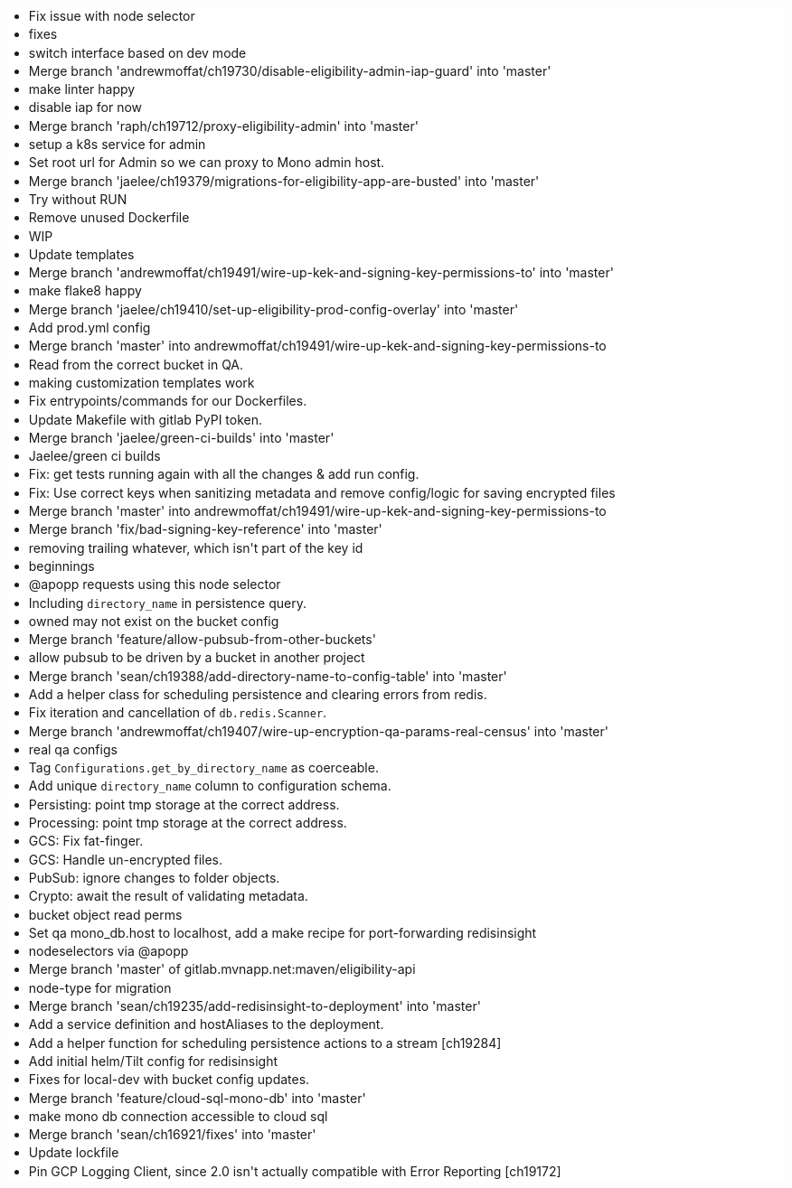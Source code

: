   * Fix issue with node selector
  * fixes
  * switch interface based on dev mode
  * Merge branch 'andrewmoffat/ch19730/disable-eligibility-admin-iap-guard' into 'master'
  * make linter happy
  * disable iap for now
  * Merge branch 'raph/ch19712/proxy-eligibility-admin' into 'master'
  * setup a k8s service for admin
  * Set root url for Admin so we can proxy to Mono admin host.
  * Merge branch 'jaelee/ch19379/migrations-for-eligibility-app-are-busted' into 'master'
  * Try without RUN
  * Remove unused Dockerfile
  * WIP
  * Update templates
  * Merge branch 'andrewmoffat/ch19491/wire-up-kek-and-signing-key-permissions-to' into 'master'
  * make flake8 happy
  * Merge branch 'jaelee/ch19410/set-up-eligibility-prod-config-overlay' into 'master'
  * Add prod.yml config
  * Merge branch 'master' into andrewmoffat/ch19491/wire-up-kek-and-signing-key-permissions-to
  * Read from the correct bucket in QA.
  * making customization templates work
  * Fix entrypoints/commands for our Dockerfiles.
  * Update Makefile with gitlab PyPI token.
  * Merge branch 'jaelee/green-ci-builds' into 'master'
  * Jaelee/green ci builds
  * Fix: get tests running again with all the changes & add run config.
  * Fix: Use correct keys when sanitizing metadata and remove config/logic for saving encrypted files
  * Merge branch 'master' into andrewmoffat/ch19491/wire-up-kek-and-signing-key-permissions-to
  * Merge branch 'fix/bad-signing-key-reference' into 'master'
  * removing trailing whatever, which isn't part of the key id
  * beginnings
  * @apopp requests using this node selector
  * Including `directory_name` in persistence query.
  * owned may not exist on the bucket config
  * Merge branch 'feature/allow-pubsub-from-other-buckets'
  * allow pubsub to be driven by a bucket in another project
  * Merge branch 'sean/ch19388/add-directory-name-to-config-table' into 'master'
  * Add a helper class for scheduling persistence and clearing errors from redis.
  * Fix iteration and cancellation of `db.redis.Scanner`.
  * Merge branch 'andrewmoffat/ch19407/wire-up-encryption-qa-params-real-census' into 'master'
  * real qa configs
  * Tag `Configurations.get_by_directory_name` as coerceable.
  * Add unique `directory_name` column to configuration schema.
  * Persisting: point tmp storage at the correct address.
  * Processing: point tmp storage at the correct address.
  * GCS: Fix fat-finger.
  * GCS: Handle un-encrypted files.
  * PubSub: ignore changes to folder objects.
  * Crypto: await the result of validating metadata.
  * bucket object read perms
  * Set qa mono_db.host to localhost, add a make recipe for port-forwarding redisinsight
  * nodeselectors via @apopp
  * Merge branch 'master' of gitlab.mvnapp.net:maven/eligibility-api
  * node-type for migration
  * Merge branch 'sean/ch19235/add-redisinsight-to-deployment' into 'master'
  * Add a service definition and hostAliases to the deployment.
  * Add a helper function for scheduling persistence actions to a stream [ch19284]
  * Add initial helm/Tilt config for redisinsight
  * Fixes for local-dev with bucket config updates.
  * Merge branch 'feature/cloud-sql-mono-db' into 'master'
  * make mono db connection accessible to cloud sql
  * Merge branch 'sean/ch16921/fixes' into 'master'
  * Update lockfile
  * Pin GCP Logging Client, since 2.0 isn't actually compatible with Error Reporting [ch19172]